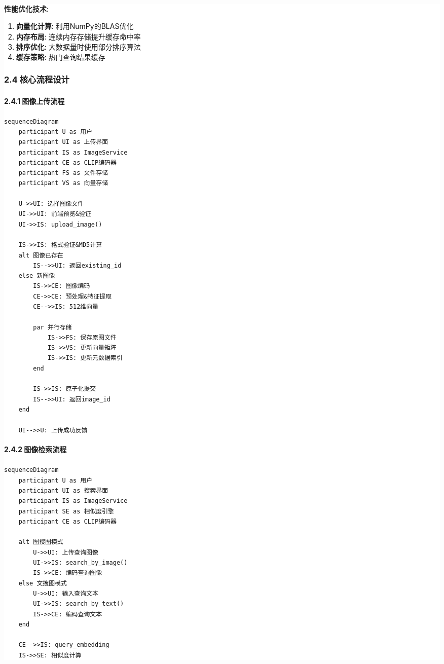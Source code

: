 **性能优化技术**:
1. **向量化计算**: 利用NumPy的BLAS优化
2. **内存布局**: 连续内存存储提升缓存命中率
3. **排序优化**: 大数据量时使用部分排序算法
4. **缓存策略**: 热门查询结果缓存

### 2.4 核心流程设计

#### 2.4.1 图像上传流程
```mermaid
sequenceDiagram
    participant U as 用户
    participant UI as 上传界面
    participant IS as ImageService
    participant CE as CLIP编码器
    participant FS as 文件存储
    participant VS as 向量存储
    
    U->>UI: 选择图像文件
    UI->>UI: 前端预览&验证
    UI->>IS: upload_image()
    
    IS->>IS: 格式验证&MD5计算
    alt 图像已存在
        IS-->>UI: 返回existing_id
    else 新图像
        IS->>CE: 图像编码
        CE->>CE: 预处理&特征提取
        CE-->>IS: 512维向量
        
        par 并行存储
            IS->>FS: 保存原图文件
            IS->>VS: 更新向量矩阵
            IS->>IS: 更新元数据索引
        end
        
        IS->>IS: 原子化提交
        IS-->>UI: 返回image_id
    end
    
    UI-->>U: 上传成功反馈
```

#### 2.4.2 图像检索流程
```mermaid
sequenceDiagram
    participant U as 用户
    participant UI as 搜索界面
    participant IS as ImageService
    participant SE as 相似度引擎
    participant CE as CLIP编码器
    
    alt 图搜图模式
        U->>UI: 上传查询图像
        UI->>IS: search_by_image()
        IS->>CE: 编码查询图像
    else 文搜图模式
        U->>UI: 输入查询文本
        UI->>IS: search_by_text()
        IS->>CE: 编码查询文本
    end
    
    CE-->>IS: query_embedding
    IS->>SE: 相似度计算
```